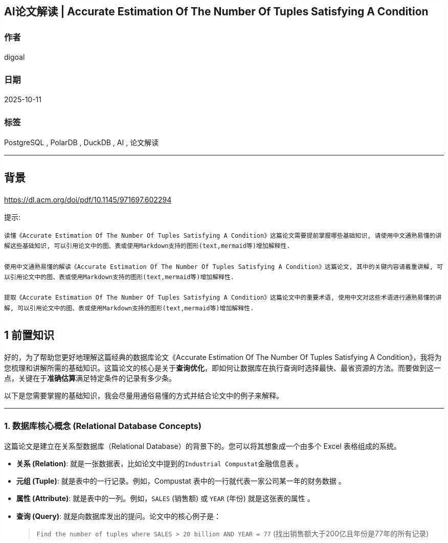 ## AI论文解读 | Accurate Estimation Of The Number Of Tuples Satisfying A Condition
        
### 作者        
digoal        
        
### 日期        
2025-10-11        
        
### 标签        
PostgreSQL , PolarDB , DuckDB , AI , 论文解读        
        
----        
        
## 背景  
      
https://dl.acm.org/doi/pdf/10.1145/971697.602294        
  
提示:          
```          
读懂《Accurate Estimation Of The Number Of Tuples Satisfying A Condition》这篇论文需要提前掌握哪些基础知识, 请使用中文通熟易懂的讲解这些基础知识, 可以引用论文中的图、表或使用Markdown支持的图形(text,mermaid等)增加解释性. 
  
使用中文通熟易懂的解读《Accurate Estimation Of The Number Of Tuples Satisfying A Condition》这篇论文, 其中的关键内容请着重讲解, 可以引用论文中的图、表或使用Markdown支持的图形(text,mermaid等)增加解释性. 
  
提取《Accurate Estimation Of The Number Of Tuples Satisfying A Condition》这篇论文中的重要术语, 使用中文对这些术语进行通熟易懂的讲解, 可以引用论文中的图、表或使用Markdown支持的图形(text,mermaid等)增加解释性. 
```     
  
## 1 前置知识 
  
好的，为了帮助您更好地理解这篇经典的数据库论文《Accurate Estimation Of The Number Of Tuples Satisfying A Condition》，我将为您梳理和讲解所需的基础知识。这篇论文的核心是关于**查询优化**，即如何让数据库在执行查询时选择最快、最省资源的方法。而要做到这一点，关键在于**准确估算**满足特定条件的记录有多少条。

以下是您需要掌握的基础知识，我会尽量用通俗易懂的方式并结合论文中的例子来解释。

-----

### 1\. 数据库核心概念 (Relational Database Concepts)

这篇论文是建立在关系型数据库（Relational Database）的背景下的。您可以将其想象成一个由多个 Excel 表格组成的系统。

  * **关系 (Relation)**: 就是一张数据表，比如论文中提到的`Industrial Compustat`金融信息表 。

  * **元组 (Tuple)**: 就是表中的一行记录。例如，Compustat 表中的一行就代表一家公司某一年的财务数据 。

  * **属性 (Attribute)**: 就是表中的一列。例如，`SALES` (销售额) 或 `YEAR` (年份) 就是这张表的属性 。

  * **查询 (Query)**: 就是向数据库发出的提问。论文中的核心例子是：

    > `Find the number of tuples where SALES > 20 billion AND YEAR = 77` 
    > (找出销售额大于200亿且年份是77年的所有记录)
